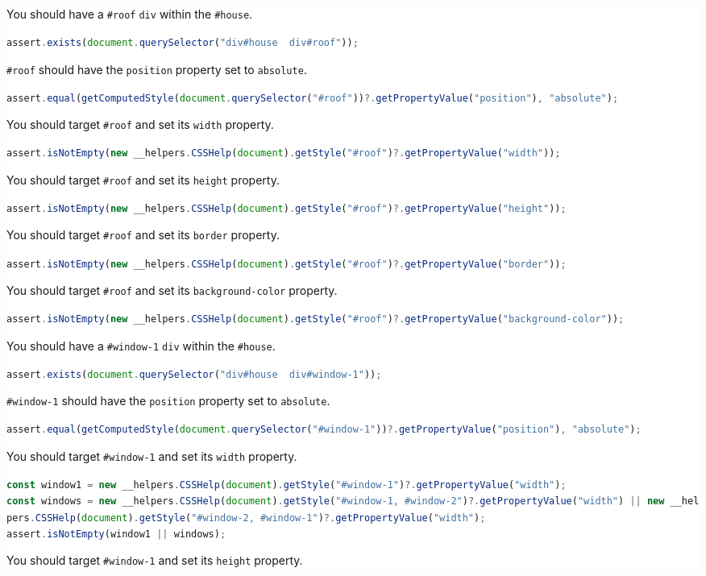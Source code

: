 You should have a `#roof` `div` within the `#house`.

```js
assert.exists(document.querySelector("div#house  div#roof"));
```

`#roof` should have the `position` property set to `absolute`.

```js
assert.equal(getComputedStyle(document.querySelector("#roof"))?.getPropertyValue("position"), "absolute");
```

You should target `#roof` and set its `width` property.

```js
assert.isNotEmpty(new __helpers.CSSHelp(document).getStyle("#roof")?.getPropertyValue("width"));
```

You should target `#roof` and set its `height` property.

```js
assert.isNotEmpty(new __helpers.CSSHelp(document).getStyle("#roof")?.getPropertyValue("height"));
```

You should target `#roof` and set its `border` property.

```js
assert.isNotEmpty(new __helpers.CSSHelp(document).getStyle("#roof")?.getPropertyValue("border"));
```

You should target `#roof` and set its `background-color` property.

```js
assert.isNotEmpty(new __helpers.CSSHelp(document).getStyle("#roof")?.getPropertyValue("background-color"));
```

You should have a `#window-1` `div` within the `#house`.

```js
assert.exists(document.querySelector("div#house  div#window-1"));
```

`#window-1` should have the `position` property set to `absolute`.

```js
assert.equal(getComputedStyle(document.querySelector("#window-1"))?.getPropertyValue("position"), "absolute");
```

You should target `#window-1` and set its `width` property.

```js
const window1 = new __helpers.CSSHelp(document).getStyle("#window-1")?.getPropertyValue("width");
const windows = new __helpers.CSSHelp(document).getStyle("#window-1, #window-2")?.getPropertyValue("width") || new __helpers.CSSHelp(document).getStyle("#window-2, #window-1")?.getPropertyValue("width");
assert.isNotEmpty(window1 || windows);
```

You should target `#window-1` and set its `height` property.
